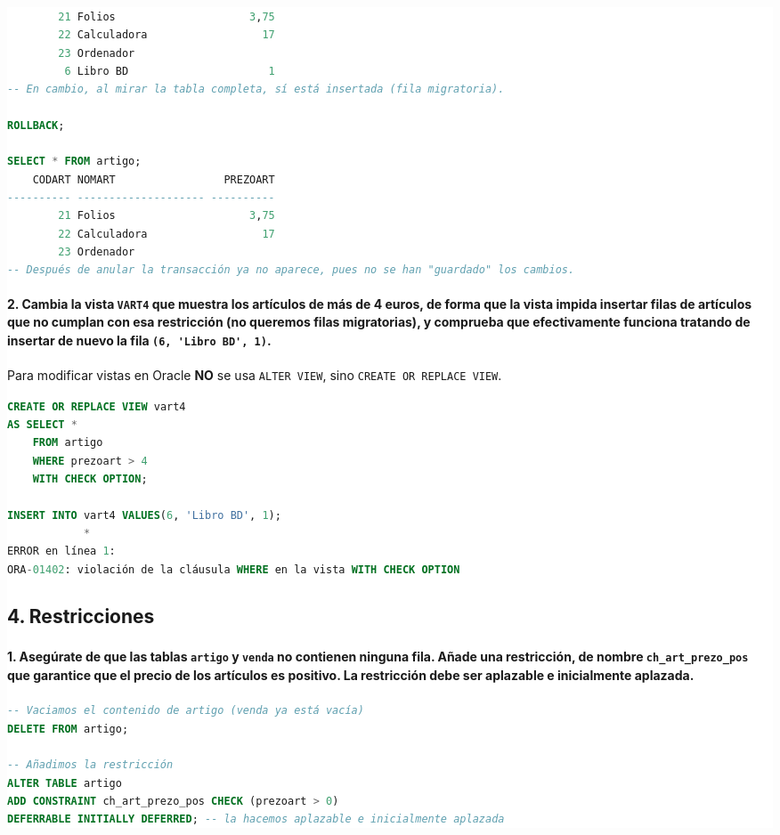 ```SQL
        21 Folios                     3,75
        22 Calculadora                  17
        23 Ordenador
         6 Libro BD                      1
-- En cambio, al mirar la tabla completa, sí está insertada (fila migratoria).

ROLLBACK;

SELECT * FROM artigo;
    CODART NOMART                 PREZOART
---------- -------------------- ----------
        21 Folios                     3,75
        22 Calculadora                  17
        23 Ordenador
-- Después de anular la transacción ya no aparece, pues no se han "guardado" los cambios.
```

#### 2. Cambia la vista `VART4` que muestra los artículos de más de 4 euros, de forma que la vista impida insertar filas de artículos que no cumplan con esa restricción (no queremos filas migratorias), y comprueba que efectivamente funciona tratando de insertar de nuevo la fila `(6, 'Libro BD', 1)`.
Para modificar vistas en Oracle **NO** se usa `ALTER VIEW`, sino `CREATE OR REPLACE VIEW`.

```SQL
CREATE OR REPLACE VIEW vart4 
AS SELECT *
	FROM artigo
	WHERE prezoart > 4
	WITH CHECK OPTION;

INSERT INTO vart4 VALUES(6, 'Libro BD', 1);
            *
ERROR en línea 1:
ORA-01402: violación de la cláusula WHERE en la vista WITH CHECK OPTION
```

## 4. Restricciones
#### 1. Asegúrate de que las tablas `artigo` y `venda` no contienen ninguna fila. Añade una restricción, de nombre `ch_art_prezo_pos` que garantice que el precio de los artículos es positivo. La restricción debe ser aplazable e inicialmente aplazada.

```SQL
-- Vaciamos el contenido de artigo (venda ya está vacía)
DELETE FROM artigo;

-- Añadimos la restricción
ALTER TABLE artigo
ADD CONSTRAINT ch_art_prezo_pos CHECK (prezoart > 0)
DEFERRABLE INITIALLY DEFERRED; -- la hacemos aplazable e inicialmente aplazada
```
